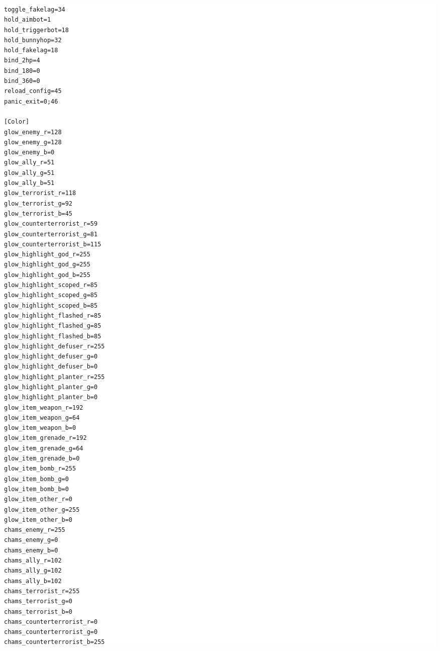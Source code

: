 ```
toggle_fakelag=34
hold_aimbot=1
hold_triggerbot=18
hold_bunnyhop=32
hold_fakelag=18
bind_2hp=4
bind_180=0
bind_360=0
reload_config=45
panic_exit=0;46

[Color]
glow_enemy_r=128
glow_enemy_g=128
glow_enemy_b=0
glow_ally_r=51
glow_ally_g=51
glow_ally_b=51
glow_terrorist_r=118
glow_terrorist_g=92
glow_terrorist_b=45
glow_counterterrorist_r=59
glow_counterterrorist_g=81
glow_counterterrorist_b=115
glow_highlight_god_r=255
glow_highlight_god_g=255
glow_highlight_god_b=255
glow_highlight_scoped_r=85
glow_highlight_scoped_g=85
glow_highlight_scoped_b=85
glow_highlight_flashed_r=85
glow_highlight_flashed_g=85
glow_highlight_flashed_b=85
glow_highlight_defuser_r=255
glow_highlight_defuser_g=0
glow_highlight_defuser_b=0
glow_highlight_planter_r=255
glow_highlight_planter_g=0
glow_highlight_planter_b=0
glow_item_weapon_r=192
glow_item_weapon_g=64
glow_item_weapon_b=0
glow_item_grenade_r=192
glow_item_grenade_g=64
glow_item_grenade_b=0
glow_item_bomb_r=255
glow_item_bomb_g=0
glow_item_bomb_b=0
glow_item_other_r=0
glow_item_other_g=255
glow_item_other_b=0
chams_enemy_r=255
chams_enemy_g=0
chams_enemy_b=0
chams_ally_r=102
chams_ally_g=102
chams_ally_b=102
chams_terrorist_r=255
chams_terrorist_g=0
chams_terrorist_b=0
chams_counterterrorist_r=0
chams_counterterrorist_g=0
chams_counterterrorist_b=255
```